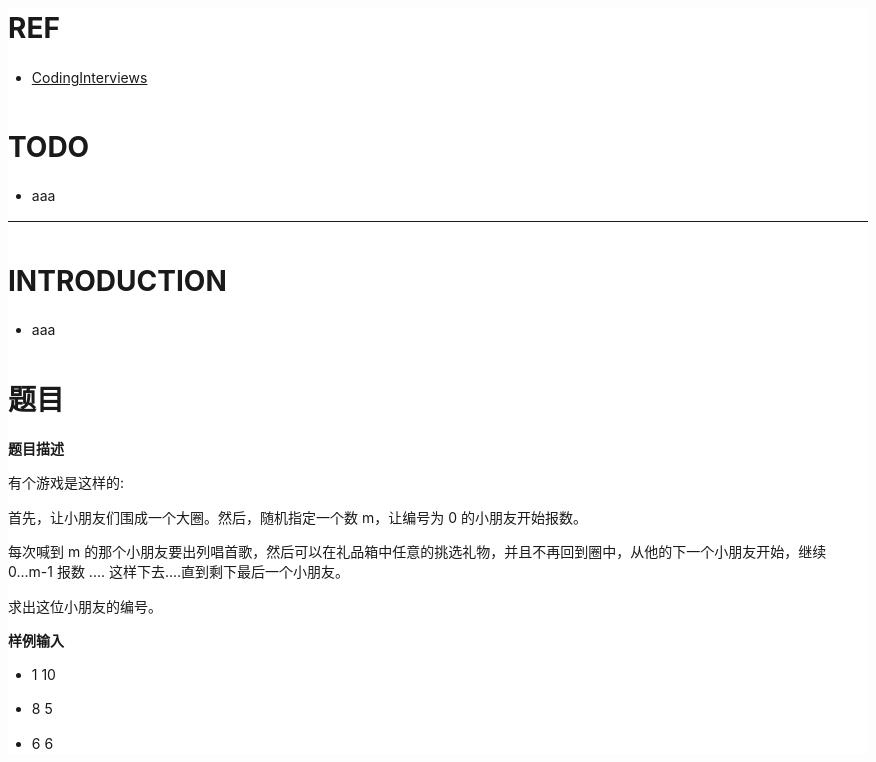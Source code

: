 

# REF
- [CodingInterviews](https://github.com/gatieme/CodingInterviews)







# TODO






  * aaa





* * *





# INTRODUCTION






  * aaa





# 题目


**题目描述**

有个游戏是这样的:

首先，让小朋友们围成一个大圈。然后，随机指定一个数 m，让编号为 0 的小朋友开始报数。

每次喊到 m 的那个小朋友要出列唱首歌，然后可以在礼品箱中任意的挑选礼物，并且不再回到圈中，从他的下一个小朋友开始，继续 0...m-1 报数 .... 这样下去....直到剩下最后一个小朋友。

求出这位小朋友的编号。

**样例输入**




  * 1 10


  * 8 5


  * 6 6
